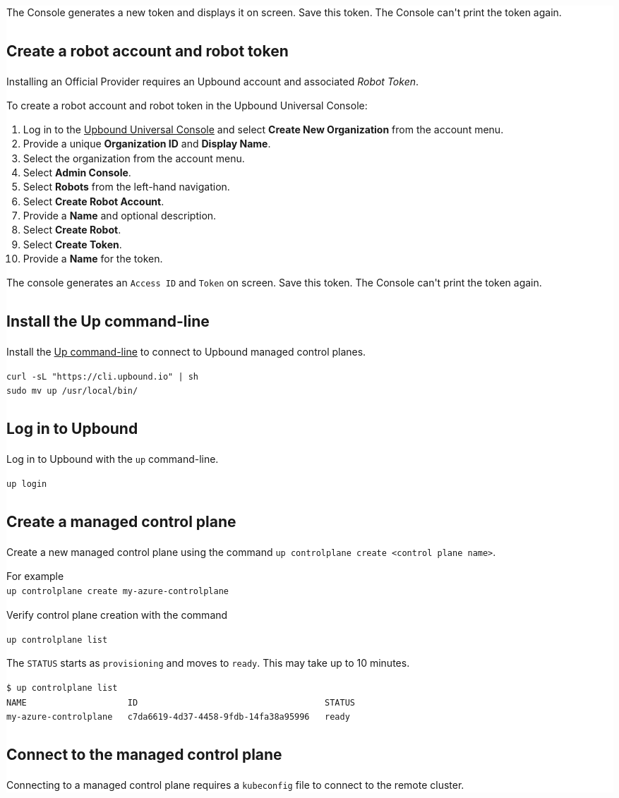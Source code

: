 The Console generates a new token and displays it on screen. Save this token. The Console can't print the token again.

## Create a robot account and robot token
Installing an Official Provider requires an Upbound account and associated _Robot Token_.

To create a robot account and robot token in the Upbound Universal Console:
1. Log in to the [Upbound Universal Console](https://cloud.upbound.io) and select **Create New Organization** from the account menu.
2. Provide a unique **Organization ID** and **Display Name**.
3. Select the organization from the account menu.
4. Select **Admin Console**.
5. Select **Robots** from the left-hand navigation. 
6. Select **Create Robot Account**.
7. Provide a **Name** and optional description.
8. Select **Create Robot**.
9. Select **Create Token**.
10. Provide a **Name** for the token.

The console generates an `Access ID` and `Token` on screen. Save this token. The Console can't print the token again.



## Install the Up command-line
Install the [Up command-line](https://cloud.upbound.io/docs/cli/install) to connect to Upbound managed control planes.

```shell
curl -sL "https://cli.upbound.io" | sh
sudo mv up /usr/local/bin/
```

## Log in to Upbound
Log in to Upbound with the `up` command-line.

`up login`

## Create a managed control plane
Create a new managed control plane using the command `up controlplane create <control plane name>`.

For example  
`up controlplane create my-azure-controlplane`

Verify control plane creation with the command

`up controlplane list`

The `STATUS` starts as `provisioning` and moves to `ready`. This may take up to 10 minutes.

```shell
$ up controlplane list
NAME                    ID                                     STATUS
my-azure-controlplane   c7da6619-4d37-4458-9fdb-14fa38a95996   ready
```
## Connect to the managed control plane
Connecting to a managed control plane requires a `kubeconfig` file to connect to the remote cluster.  
